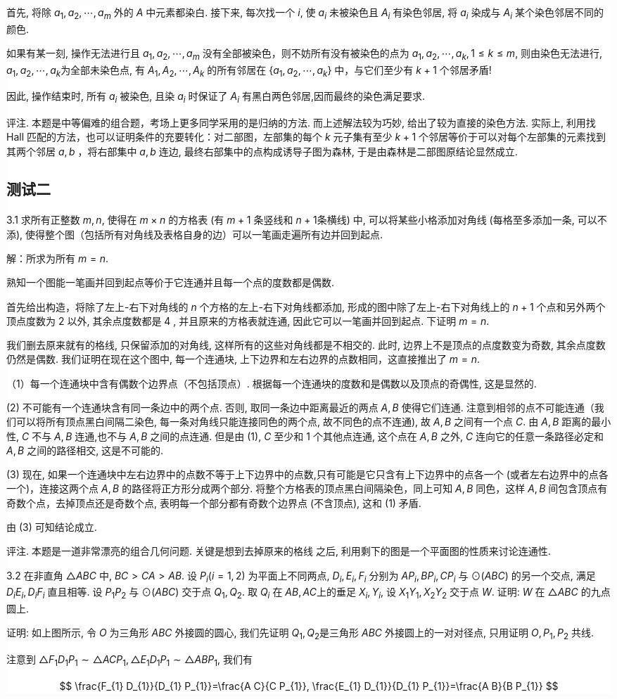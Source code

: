 首先, 将除 $a_{1}, a_{2}, \cdots, a_{m}$ 外的 $A$ 中元素都染白. 接下来, 每次找一个 $i$, 使 $a_{i}$ 未被染色且 $A_{i}$ 有染色邻居, 将 $a_{i}$ 染成与 $A_{i}$ 某个染色邻居不同的颜色.

如果有某一刻, 操作无法进行且 $a_{1}, a_{2}, \cdots, a_{m}$ 没有全部被染色，则不妨所有没有被染色的点为 $a_{1}, a_{2}, \cdots, a_{k}, 1 \leq k \leq m$, 则由染色无法进行, $a_{1}, a_{2}, \cdots, a_{k}$为全部未染色点, 有 $A_{1}, A_{2}, \cdots, A_{k}$ 的所有邻居在 $\left\{a_{1}, a_{2}, \cdots, a_{k}\right\}$ 中，与它们至少有 $k+1$ 个邻居矛盾!

因此, 操作结束时, 所有 $a_{i}$ 被染色, 且染 $a_{i}$ 时保证了 $A_{i}$ 有黑白两色邻居,因而最终的染色满足要求.

评注. 本题是中等偏难的组合题，考场上更多同学采用的是归纳的方法. 而上述解法较为巧妙, 给出了较为直接的染色方法. 实际上, 利用找 Hall 匹配的方法，也可以证明条件的充要转化：对二部图，左部集的每个 $k$ 元子集有至少 $k+1$ 个邻居等价于可以对每个左部集的元素找到其两个邻居 $a, b$ ，将右部集中 $a, b$ 连边, 最终右部集中的点构成诱导子图为森林, 于是由森林是二部图原结论显然成立.

## 测试二

3.1 求所有正整数 $m, n$, 使得在 $m \times n$ 的方格表 (有 $m+1$ 条竖线和 $n+1$条横线) 中, 可以将某些小格添加对角线 (每格至多添加一条, 可以不添), 使得整个图（包括所有对角线及表格自身的边）可以一笔画走遍所有边并回到起点.

解：所求为所有 $m=n$.

熟知一个图能一笔画并回到起点等价于它连通并且每一个点的度数都是偶数.

首先给出构造，将除了左上-右下对角线的 $n$ 个方格的左上-右下对角线都添加, 形成的图中除了左上-右下对角线上的 $n+1$ 个点和另外两个顶点度数为 2 以外, 其余点度数都是 4 , 并且原来的方格表就连通, 因此它可以一笔画并回到起点. 下证明 $m=n$.

我们删去原来就有的格线, 只保留添加的对角线, 这样所有的这些对角线都是不相交的. 此时, 边界上不是顶点的点度数变为奇数, 其余点度数仍然是偶数. 我们证明在现在这个图中, 每一个连通块, 上下边界和左右边界的点数相同，这直接推出了 $m=n$.

（1）每一个连通块中含有偶数个边界点（不包括顶点）. 根据每一个连通块的度数和是偶数以及顶点的奇偶性, 这是显然的.

(2) 不可能有一个连通块含有同一条边中的两个点. 否则, 取同一条边中距离最近的两点 $A, B$ 使得它们连通. 注意到相邻的点不可能连通（我们可以将所有顶点黑白间隔二染色, 每一条对角线只能连接同色的两个点, 故不同色的点不连通), 故 $A, B$ 之间有一个点 $C$. 由 $A, B$ 距离的最小性, $C$ 不与 $A, B$ 连通,也不与 $A, B$ 之间的点连通. 但是由 (1), $C$ 至少和 1 个其他点连通, 这个点在 $A, B$ 之外, $C$ 连向它的任意一条路径必定和 $A, B$ 之间的路径相交, 这是不可能的.

(3) 现在, 如果一个连通块中左右边界中的点数不等于上下边界中的点数,只有可能是它只含有上下边界中的点各一个 (或者左右边界中的点各一个)，连接这两个点 $A, B$ 的路径将正方形分成两个部分. 将整个方格表的顶点黑白间隔染色，同上可知 $A, B$ 同色，这样 $A, B$ 间包含顶点有奇数个点，去掉顶点还是奇数个点, 表明每一个部分都有奇数个边界点 (不含顶点), 这和 (1) 矛盾.

由 (3) 可知结论成立.

评注. 本题是一道非常漂亮的组合几何问题. 关键是想到去掉原来的格线
之后, 利用剩下的图是一个平面图的性质来讨论连通性.

3.2 在非直角 $\triangle A B C$ 中, $B C>C A>A B$. 设 $P_{i}(i=1,2)$ 为平面上不同两点, $D_{i}, E_{i}, F_{i}$ 分别为 $A P_{i}, B P_{i}, C P_{i}$ 与 $\odot(A B C)$ 的另一个交点, 满足 $D_{i} E_{i}, D_{i} F_{i}$ 直且相等. 设 $P_{1} P_{2}$ 与 $\odot(A B C)$ 交于点 $Q_{1}, Q_{2}$. 取 $Q_{i}$ 在 $A B, A C$上的垂足 $X_{i}, Y_{i}$, 设 $X_{1} Y_{1}, X_{2} Y_{2}$ 交于点 $W$. 证明: $W$ 在 $\triangle A B C$ 的九点圆上.



证明: 如上图所示, 令 $O$ 为三角形 $A B C$ 外接圆的圆心, 我们先证明 $Q_{1}, Q_{2}$是三角形 $A B C$ 外接圆上的一对对径点, 只用证明 $O, P_{1}, P_{2}$ 共线.

注意到 $\triangle F_{1} D_{1} P_{1} \sim \triangle A C P_{1}, \triangle E_{1} D_{1} P_{1} \sim \triangle A B P_{1}$, 我们有

$$
\frac{F_{1} D_{1}}{D_{1} P_{1}}=\frac{A C}{C P_{1}}, \frac{E_{1} D_{1}}{D_{1} P_{1}}=\frac{A B}{B P_{1}}
$$
